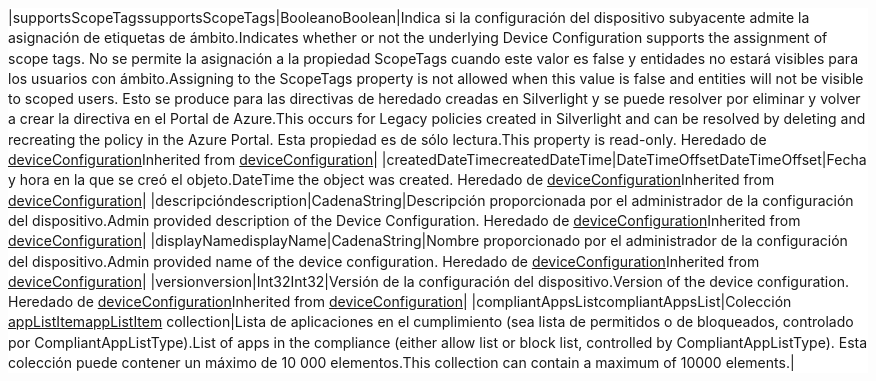 |<span data-ttu-id="0e754-145">supportsScopeTags</span><span class="sxs-lookup"><span data-stu-id="0e754-145">supportsScopeTags</span></span>|<span data-ttu-id="0e754-146">Booleano</span><span class="sxs-lookup"><span data-stu-id="0e754-146">Boolean</span></span>|<span data-ttu-id="0e754-147">Indica si la configuración del dispositivo subyacente admite la asignación de etiquetas de ámbito.</span><span class="sxs-lookup"><span data-stu-id="0e754-147">Indicates whether or not the underlying Device Configuration supports the assignment of scope tags.</span></span> <span data-ttu-id="0e754-148">No se permite la asignación a la propiedad ScopeTags cuando este valor es false y entidades no estará visibles para los usuarios con ámbito.</span><span class="sxs-lookup"><span data-stu-id="0e754-148">Assigning to the ScopeTags property is not allowed when this value is false and entities will not be visible to scoped users.</span></span> <span data-ttu-id="0e754-149">Esto se produce para las directivas de heredado creadas en Silverlight y se puede resolver por eliminar y volver a crear la directiva en el Portal de Azure.</span><span class="sxs-lookup"><span data-stu-id="0e754-149">This occurs for Legacy policies created in Silverlight and can be resolved by deleting and recreating the policy in the Azure Portal.</span></span> <span data-ttu-id="0e754-150">Esta propiedad es de sólo lectura.</span><span class="sxs-lookup"><span data-stu-id="0e754-150">This property is read-only.</span></span> <span data-ttu-id="0e754-151">Heredado de [deviceConfiguration](../resources/intune-deviceconfig-deviceconfiguration.md)</span><span class="sxs-lookup"><span data-stu-id="0e754-151">Inherited from [deviceConfiguration](../resources/intune-deviceconfig-deviceconfiguration.md)</span></span>|
|<span data-ttu-id="0e754-152">createdDateTime</span><span class="sxs-lookup"><span data-stu-id="0e754-152">createdDateTime</span></span>|<span data-ttu-id="0e754-153">DateTimeOffset</span><span class="sxs-lookup"><span data-stu-id="0e754-153">DateTimeOffset</span></span>|<span data-ttu-id="0e754-154">Fecha y hora en la que se creó el objeto.</span><span class="sxs-lookup"><span data-stu-id="0e754-154">DateTime the object was created.</span></span> <span data-ttu-id="0e754-155">Heredado de [deviceConfiguration](../resources/intune-deviceconfig-deviceconfiguration.md)</span><span class="sxs-lookup"><span data-stu-id="0e754-155">Inherited from [deviceConfiguration](../resources/intune-deviceconfig-deviceconfiguration.md)</span></span>|
|<span data-ttu-id="0e754-156">descripción</span><span class="sxs-lookup"><span data-stu-id="0e754-156">description</span></span>|<span data-ttu-id="0e754-157">Cadena</span><span class="sxs-lookup"><span data-stu-id="0e754-157">String</span></span>|<span data-ttu-id="0e754-158">Descripción proporcionada por el administrador de la configuración del dispositivo.</span><span class="sxs-lookup"><span data-stu-id="0e754-158">Admin provided description of the Device Configuration.</span></span> <span data-ttu-id="0e754-159">Heredado de [deviceConfiguration](../resources/intune-deviceconfig-deviceconfiguration.md)</span><span class="sxs-lookup"><span data-stu-id="0e754-159">Inherited from [deviceConfiguration](../resources/intune-deviceconfig-deviceconfiguration.md)</span></span>|
|<span data-ttu-id="0e754-160">displayName</span><span class="sxs-lookup"><span data-stu-id="0e754-160">displayName</span></span>|<span data-ttu-id="0e754-161">Cadena</span><span class="sxs-lookup"><span data-stu-id="0e754-161">String</span></span>|<span data-ttu-id="0e754-162">Nombre proporcionado por el administrador de la configuración del dispositivo.</span><span class="sxs-lookup"><span data-stu-id="0e754-162">Admin provided name of the device configuration.</span></span> <span data-ttu-id="0e754-163">Heredado de [deviceConfiguration](../resources/intune-deviceconfig-deviceconfiguration.md)</span><span class="sxs-lookup"><span data-stu-id="0e754-163">Inherited from [deviceConfiguration](../resources/intune-deviceconfig-deviceconfiguration.md)</span></span>|
|<span data-ttu-id="0e754-164">version</span><span class="sxs-lookup"><span data-stu-id="0e754-164">version</span></span>|<span data-ttu-id="0e754-165">Int32</span><span class="sxs-lookup"><span data-stu-id="0e754-165">Int32</span></span>|<span data-ttu-id="0e754-166">Versión de la configuración del dispositivo.</span><span class="sxs-lookup"><span data-stu-id="0e754-166">Version of the device configuration.</span></span> <span data-ttu-id="0e754-167">Heredado de [deviceConfiguration](../resources/intune-deviceconfig-deviceconfiguration.md)</span><span class="sxs-lookup"><span data-stu-id="0e754-167">Inherited from [deviceConfiguration](../resources/intune-deviceconfig-deviceconfiguration.md)</span></span>|
|<span data-ttu-id="0e754-168">compliantAppsList</span><span class="sxs-lookup"><span data-stu-id="0e754-168">compliantAppsList</span></span>|<span data-ttu-id="0e754-169">Colección [appListItem](../resources/intune-deviceconfig-applistitem.md)</span><span class="sxs-lookup"><span data-stu-id="0e754-169">[appListItem](../resources/intune-deviceconfig-applistitem.md) collection</span></span>|<span data-ttu-id="0e754-170">Lista de aplicaciones en el cumplimiento (sea lista de permitidos o de bloqueados, controlado por CompliantAppListType).</span><span class="sxs-lookup"><span data-stu-id="0e754-170">List of apps in the compliance (either allow list or block list, controlled by CompliantAppListType).</span></span> <span data-ttu-id="0e754-171">Esta colección puede contener un máximo de 10 000 elementos.</span><span class="sxs-lookup"><span data-stu-id="0e754-171">This collection can contain a maximum of 10000 elements.</span></span>|